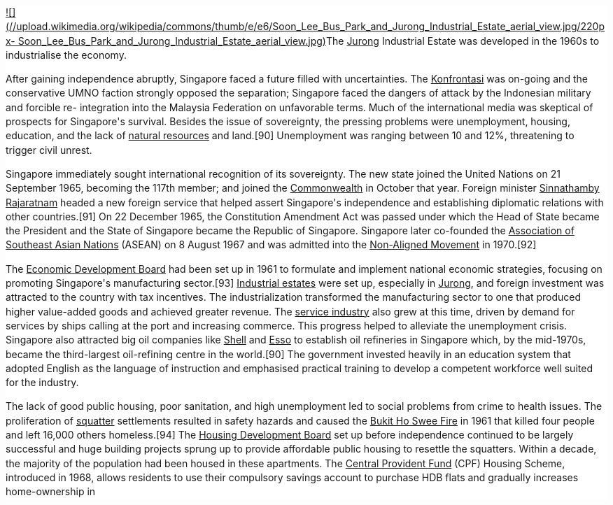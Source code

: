 [![](//upload.wikimedia.org/wikipedia/commons/thumb/e/e6/Soon_Lee_Bus_Park_and_Jurong_Industrial_Estate_aerial_view.jpg/220px-
Soon_Lee_Bus_Park_and_Jurong_Industrial_Estate_aerial_view.jpg)](/wiki/File:Soon_Lee_Bus_Park_and_Jurong_Industrial_Estate_aerial_view.jpg)The
[Jurong](/wiki/Jurong "Jurong") Industrial Estate was developed in the 1960s
to industrialise the economy.

After gaining independence abruptly, Singapore faced a future filled with
uncertainties. The [Konfrontasi](/wiki/Konfrontasi "Konfrontasi") was on-going
and the conservative UMNO faction strongly opposed the separation; Singapore
faced the dangers of attack by the Indonesian military and forcible re-
integration into the Malaysia Federation on unfavorable terms. Much of the
international media was skeptical of prospects for Singapore's survival.
Besides the issue of sovereignty, the pressing problems were unemployment,
housing, education, and the lack of [natural resources](/wiki/Natural_resource
"Natural resource") and land.[90] Unemployment was ranging between 10 and 12%,
threatening to trigger civil unrest.

Singapore immediately sought international recognition of its sovereignty. The
new state joined the United Nations on 21 September 1965, becoming the 117th
member; and joined the [Commonwealth](/wiki/Commonwealth_of_Nations
"Commonwealth of Nations") in October that year. Foreign minister [Sinnathamby
Rajaratnam](/wiki/Sinnathamby_Rajaratnam "Sinnathamby Rajaratnam") headed a
new foreign service that helped assert Singapore's independence and
establishing diplomatic relations with other countries.[91] On 22 December
1965, the Constitution Amendment Act was passed under which the Head of State
became the President and the State of Singapore became the Republic of
Singapore. Singapore later co-founded the [Association of Southeast Asian
Nations](/wiki/Association_of_Southeast_Asian_Nations "Association of
Southeast Asian Nations") (ASEAN) on 8 August 1967 and was admitted into the
[Non-Aligned Movement](/wiki/Non-Aligned_Movement "Non-Aligned Movement") in
1970.[92]

The [Economic Development Board](/wiki/Economic_Development_Board "Economic
Development Board") had been set up in 1961 to formulate and implement
national economic strategies, focusing on promoting Singapore's manufacturing
sector.[93] [Industrial estates](/wiki/Industrial_estate "Industrial estate")
were set up, especially in [Jurong](/wiki/Jurong "Jurong"), and foreign
investment was attracted to the country with tax incentives. The
industrialization transformed the manufacturing sector to one that produced
higher value-added goods and achieved greater revenue. The [service
industry](/wiki/Service_industry "Service industry") also grew at this time,
driven by demand for services by ships calling at the port and increasing
commerce. This progress helped to alleviate the unemployment crisis. Singapore
also attracted big oil companies like [Shell](/wiki/Royal_Dutch_Shell "Royal
Dutch Shell") and [Esso](/wiki/Esso "Esso") to establish oil refineries in
Singapore which, by the mid-1970s, became the third-largest oil-refining
centre in the world.[90] The government invested heavily in an education
system that adopted English as the language of instruction and emphasised
practical training to develop a competent workforce well suited for the
industry.

The lack of good public housing, poor sanitation, and high unemployment led to
social problems from crime to health issues. The proliferation of
[squatter](/wiki/Squatter "Squatter") settlements resulted in safety hazards
and caused the [Bukit Ho Swee Fire](/wiki/Bukit_Ho_Swee_Fire "Bukit Ho Swee
Fire") in 1961 that killed four people and left 16,000 others homeless.[94]
The [Housing Development Board](/wiki/Housing_Development_Board "Housing
Development Board") set up before independence continued to be largely
successful and huge building projects sprung up to provide affordable public
housing to resettle the squatters. Within a decade, the majority of the
population had been housed in these apartments. The [Central Provident
Fund](/wiki/Central_Provident_Fund "Central Provident Fund") (CPF) Housing
Scheme, introduced in 1968, allows residents to use their compulsory savings
account to purchase HDB flats and gradually increases home-ownership in